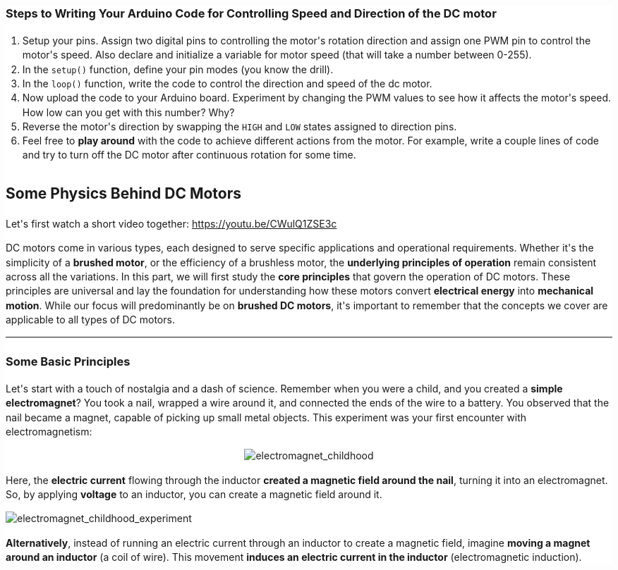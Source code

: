 ### Steps to Writing Your Arduino Code for Controlling Speed and Direction of the DC motor

1. Setup your pins. Assign two digital pins to controlling the motor's rotation direction and assign one PWM pin to control the motor's speed. Also declare and initialize a variable for motor speed (that will take a number between 0-255). 
2. In the `setup()` function, define your pin modes (you know the drill). 
3. In the `loop()` function, write the code to control the direction and speed of the dc motor. 
4. Now upload the code to your Arduino board. Experiment by changing the PWM values to see how it affects the motor's speed. How low can you get with this number? Why?
5. Reverse the motor's direction by swapping the `HIGH` and `LOW` states assigned to direction pins. 
6. Feel free to **play around** with the code to achieve different actions from the motor. For example, write a couple lines of code and try to turn off the DC motor after continuous rotation for some time.  
 
## Some Physics Behind DC Motors

Let's first watch a short video together:
https://youtu.be/CWulQ1ZSE3c

DC motors come in various types, each designed to serve specific applications and operational requirements. Whether it's the simplicity of a **brushed motor**, or the efficiency of a brushless motor, the **underlying principles of operation** remain consistent across all the variations. In this part, we will first study the **core principles** that govern the operation of DC motors. These principles are universal and lay the foundation for understanding how these motors convert **electrical energy** into **mechanical motion**. While our focus will predominantly be on **brushed DC motors**, it's important to remember that the concepts we cover are applicable to all types of DC motors.

***

### Some Basic Principles

Let's start with a touch of nostalgia and a dash of science. Remember when you were a child, and you created a **simple electromagnet**? You took a nail, wrapped a wire around it, and connected the ends of the wire to a battery. You observed that the nail became a magnet, capable of picking up small metal objects. This experiment was your first encounter with electromagnetism:

<figure>
<p align="center">
<img width="606" alt="electromagnet_childhood" src="https://github.com/madibabaiasl/mechatronics-course/assets/118206851/d57334a6-d06d-4616-9fc9-a0745648c6d8">
<figcaption> <p align="center"></figcaption> </p>
</p>
</figure>

Here, the **electric current** flowing through the inductor **created a magnetic field around the nail**, turning it into an electromagnet. So, by applying **voltage** to an inductor, you can create a magnetic field around it. 

![electromagnet_childhood_experiment](https://github.com/madibabaiasl/mechatronics-course/assets/118206851/f2708415-d0b4-4498-8779-5a3546410ac0)

**Alternatively**, instead of running an electric current through an inductor to create a magnetic field, imagine **moving a magnet around an inductor** (a coil of wire). This movement **induces an electric current in the inductor** (electromagnetic induction). 
